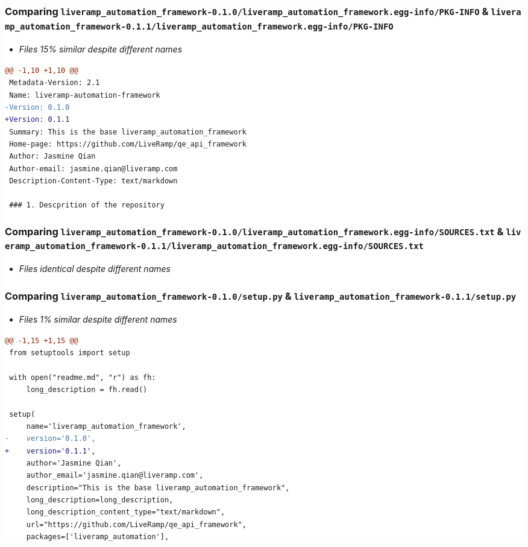### Comparing `liveramp_automation_framework-0.1.0/liveramp_automation_framework.egg-info/PKG-INFO` & `liveramp_automation_framework-0.1.1/liveramp_automation_framework.egg-info/PKG-INFO`

 * *Files 15% similar despite different names*

```diff
@@ -1,10 +1,10 @@
 Metadata-Version: 2.1
 Name: liveramp-automation-framework
-Version: 0.1.0
+Version: 0.1.1
 Summary: This is the base liveramp_automation_framework
 Home-page: https://github.com/LiveRamp/qe_api_framework
 Author: Jasmine Qian
 Author-email: jasmine.qian@liveramp.com
 Description-Content-Type: text/markdown
 
 ### 1. Descprition of the repository
```

### Comparing `liveramp_automation_framework-0.1.0/liveramp_automation_framework.egg-info/SOURCES.txt` & `liveramp_automation_framework-0.1.1/liveramp_automation_framework.egg-info/SOURCES.txt`

 * *Files identical despite different names*

### Comparing `liveramp_automation_framework-0.1.0/setup.py` & `liveramp_automation_framework-0.1.1/setup.py`

 * *Files 1% similar despite different names*

```diff
@@ -1,15 +1,15 @@
 from setuptools import setup
 
 with open("readme.md", "r") as fh:
     long_description = fh.read()
 
 setup(
     name='liveramp_automation_framework',
-    version='0.1.0',
+    version='0.1.1',
     author='Jasmine Qian',
     author_email='jasmine.qian@liveramp.com',
     description="This is the base liveramp_automation_framework",
     long_description=long_description,
     long_description_content_type="text/markdown",
     url="https://github.com/LiveRamp/qe_api_framework",
     packages=['liveramp_automation'],
```

